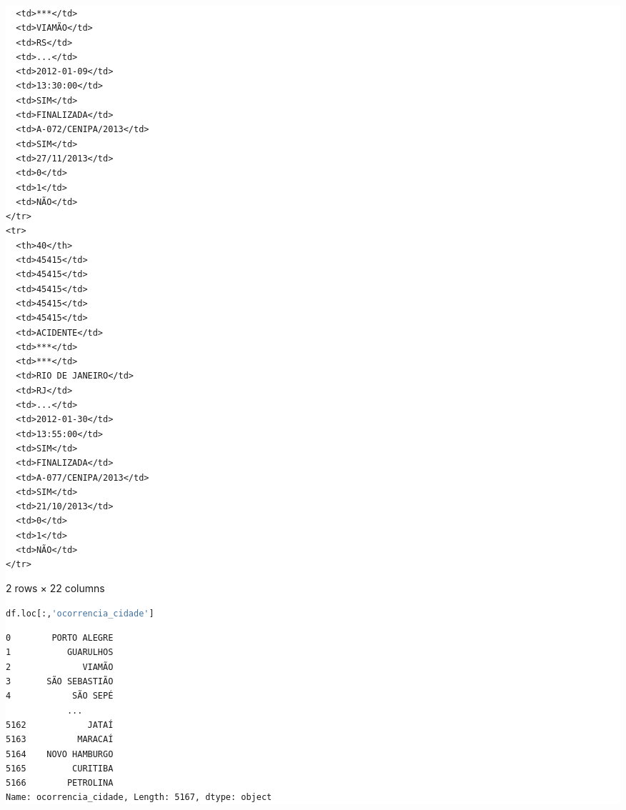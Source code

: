       <td>***</td>
      <td>VIAMÃO</td>
      <td>RS</td>
      <td>...</td>
      <td>2012-01-09</td>
      <td>13:30:00</td>
      <td>SIM</td>
      <td>FINALIZADA</td>
      <td>A-072/CENIPA/2013</td>
      <td>SIM</td>
      <td>27/11/2013</td>
      <td>0</td>
      <td>1</td>
      <td>NÃO</td>
    </tr>
    <tr>
      <th>40</th>
      <td>45415</td>
      <td>45415</td>
      <td>45415</td>
      <td>45415</td>
      <td>45415</td>
      <td>ACIDENTE</td>
      <td>***</td>
      <td>***</td>
      <td>RIO DE JANEIRO</td>
      <td>RJ</td>
      <td>...</td>
      <td>2012-01-30</td>
      <td>13:55:00</td>
      <td>SIM</td>
      <td>FINALIZADA</td>
      <td>A-077/CENIPA/2013</td>
      <td>SIM</td>
      <td>21/10/2013</td>
      <td>0</td>
      <td>1</td>
      <td>NÃO</td>
    </tr>
  </tbody>
</table>
<p>2 rows × 22 columns</p>
</div>




```python
df.loc[:,'ocorrencia_cidade']
```




    0        PORTO ALEGRE
    1           GUARULHOS
    2              VIAMÃO
    3       SÃO SEBASTIÃO
    4            SÃO SEPÉ
                ...      
    5162            JATAÍ
    5163          MARACAÍ
    5164    NOVO HAMBURGO
    5165         CURITIBA
    5166        PETROLINA
    Name: ocorrencia_cidade, Length: 5167, dtype: object
